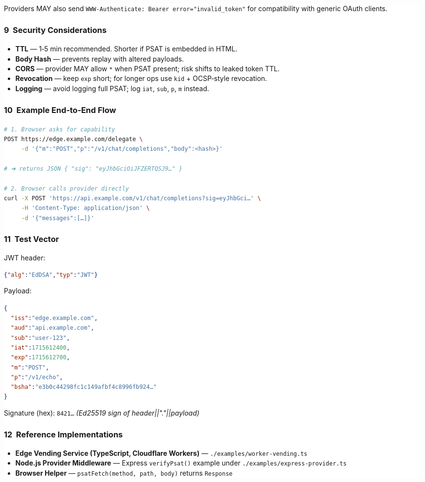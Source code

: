 Providers MAY also send `WWW‑Authenticate: Bearer error="invalid_token"` for compatibility with generic OAuth clients.

### 9  Security Considerations

* **TTL** — 1‑5 min recommended. Shorter if PSAT is embedded in HTML.
* **Body Hash** — prevents replay with altered payloads.
* **CORS** — provider MAY allow `*` when PSAT present; risk shifts to leaked token TTL.
* **Revocation** — keep `exp` short; for longer ops use `kid` + OCSP‑style revocation.
* **Logging** — avoid logging full PSAT; log `iat`, `sub`, `p`, `m` instead.

### 10  Example End‑to‑End Flow

```bash
# 1. Browser asks for capability
POST https://edge.example.com/delegate \
     -d '{"m":"POST","p":"/v1/chat/completions","body":<hash>}'

# ➜ returns JSON { "sig": "eyJhbGciOiJFZERTQSJ9…" }

# 2. Browser calls provider directly
curl -X POST 'https://api.example.com/v1/chat/completions?sig=eyJhbGci…' \
     -H 'Content-Type: application/json' \
     -d '{"messages":[…]}'
```

### 11  Test Vector

JWT header:

```json
{"alg":"EdDSA","typ":"JWT"}
```

Payload:

```json
{
  "iss":"edge.example.com",
  "aud":"api.example.com",
  "sub":"user‑123",
  "iat":1715612400,
  "exp":1715612700,
  "m":"POST",
  "p":"/v1/echo",
  "bsha":"e3b0c44298fc1c149afbf4c8996fb924…"
}
```

Signature (hex): `8421…`  *(Ed25519 sign of header||"."||payload)*

### 12  Reference Implementations

* **Edge Vending Service (TypeScript, Cloudflare Workers)** — `./examples/worker‑vending.ts`
* **Node.js Provider Middleware** — Express `verifyPsat()` example under `./examples/express‑provider.ts`
* **Browser Helper** — `psatFetch(method, path, body)` returns `Response`
